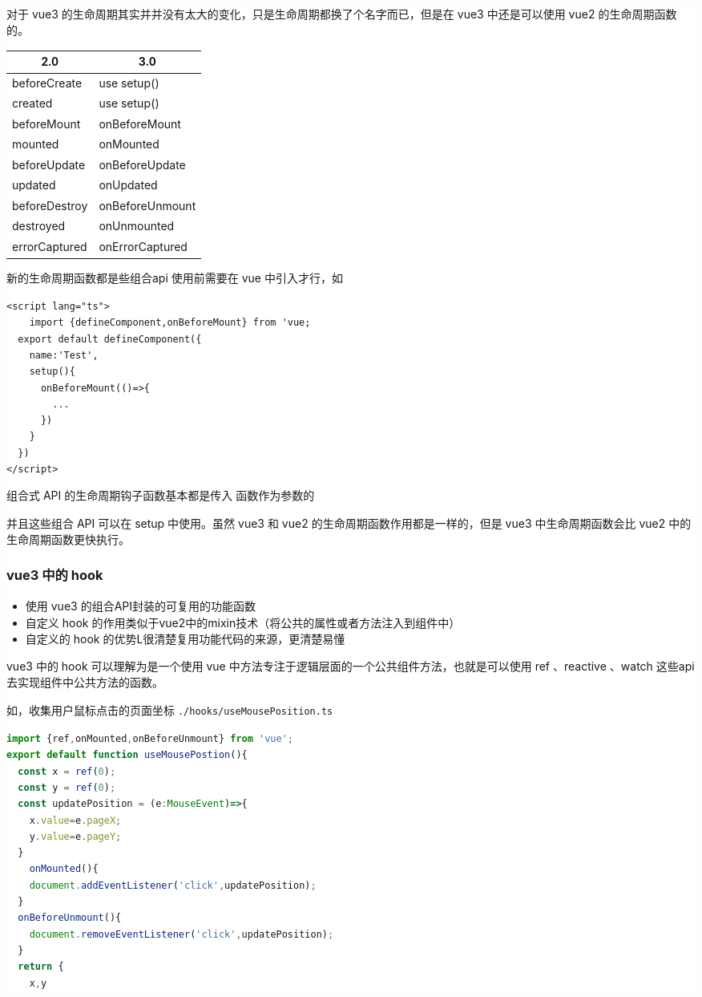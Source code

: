 对于 vue3 的生命周期其实并并没有太大的变化，只是生命周期都换了个名字而已，但是在 vue3 中还是可以使用 vue2 的生命周期函数的。

| 2.0           | 3.0             |
| ------------- | --------------- |
| beforeCreate  | use setup()     |
| created       | use setup()     |
| beforeMount   | onBeforeMount   |
| mounted       | onMounted       |
| beforeUpdate  | onBeforeUpdate  |
| updated       | onUpdated       |
| beforeDestroy | onBeforeUnmount |
| destroyed     | onUnmounted     |
| errorCaptured | onErrorCaptured |

新的生命周期函数都是些组合api 使用前需要在 vue 中引入才行，如

```vue
<script lang="ts">
	import {defineComponent,onBeforeMount} from 'vue;
  export default defineComponent({
    name:'Test',
    setup(){
      onBeforeMount(()=>{
        ...
      })
    }
  })
</script>
```

组合式 API 的生命周期钩子函数基本都是传入 函数作为参数的

并且这些组合 API 可以在 setup 中使用。虽然 vue3 和 vue2 的生命周期函数作用都是一样的，但是 vue3 中生命周期函数会比 vue2 中的生命周期函数更快执行。



### vue3 中的 hook

+ 使用 vue3 的组合API封装的可复用的功能函数
+ 自定义 hook 的作用类似于vue2中的mixin技术（将公共的属性或者方法注入到组件中）
+ 自定义的 hook 的优势L很清楚复用功能代码的来源，更清楚易懂

vue3 中的 hook 可以理解为是一个使用 vue 中方法专注于逻辑层面的一个公共组件方法，也就是可以使用 ref 、reactive 、watch 这些api 去实现组件中公共方法的函数。 

如，收集用户鼠标点击的页面坐标  `./hooks/useMousePosition.ts`

```ts
import {ref,onMounted,onBeforeUnmount} from 'vue';
export default function useMousePostion(){
  const x = ref(0);
  const y = ref(0);
  const updatePosition = (e:MouseEvent)=>{
    x.value=e.pageX;
    y.value=e.pageY;
  }
 	onMounted(){
    document.addEventListener('click',updatePosition);
  }
  onBeforeUnmount(){
    document.removeEventListener('click',updatePosition);
  }
  return {
    x,y
```
